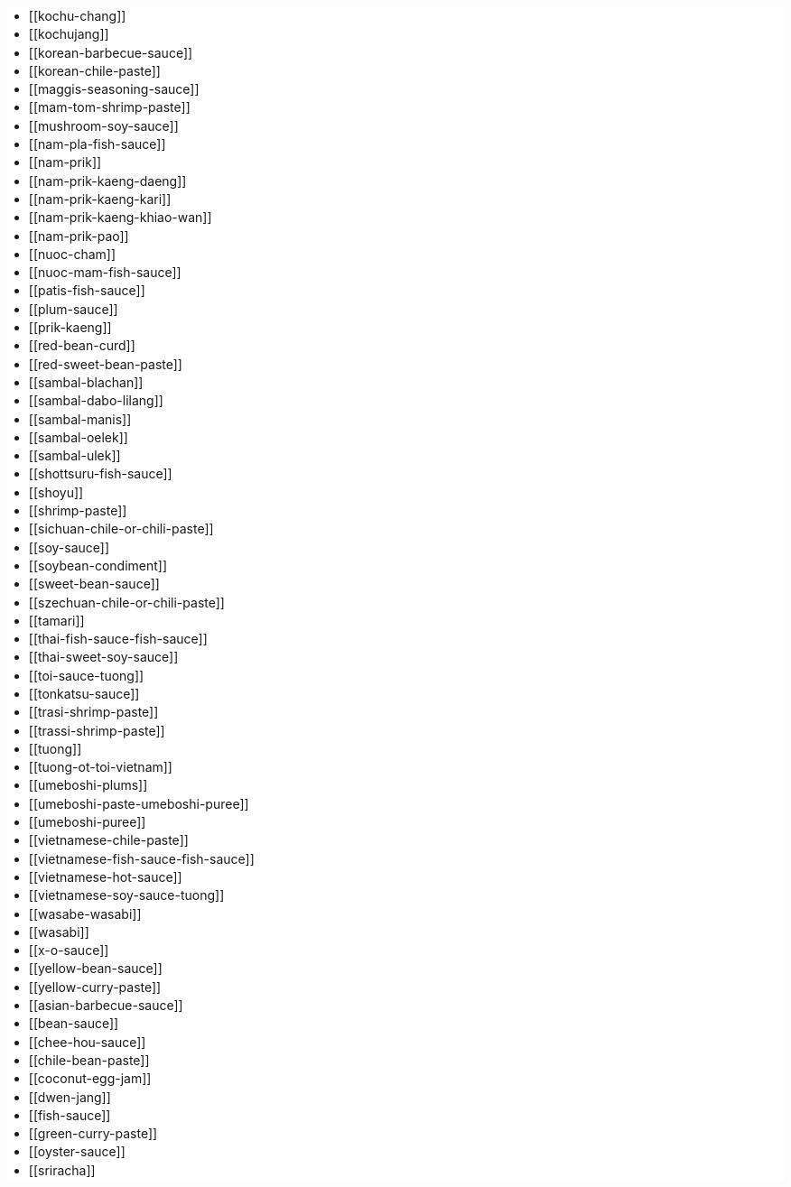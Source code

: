 * [[kochu-chang]]
* [[kochujang]]
* [[korean-barbecue-sauce]]
* [[korean-chile-paste]]
* [[maggis-seasoning-sauce]]
* [[mam-tom-shrimp-paste]]
* [[mushroom-soy-sauce]]
* [[nam-pla-fish-sauce]]
* [[nam-prik]]
* [[nam-prik-kaeng-daeng]]
* [[nam-prik-kaeng-kari]]
* [[nam-prik-kaeng-khiao-wan]]
* [[nam-prik-pao]]
* [[nuoc-cham]]
* [[nuoc-mam-fish-sauce]]
* [[patis-fish-sauce]]
* [[plum-sauce]]
* [[prik-kaeng]]
* [[red-bean-curd]]
* [[red-sweet-bean-paste]]
* [[sambal-blachan]]
* [[sambal-dabo-lilang]]
* [[sambal-manis]]
* [[sambal-oelek]]
* [[sambal-ulek]]
* [[shottsuru-fish-sauce]]
* [[shoyu]]
* [[shrimp-paste]]
* [[sichuan-chile-or-chili-paste]]
* [[soy-sauce]]
* [[soybean-condiment]]
* [[sweet-bean-sauce]]
* [[szechuan-chile-or-chili-paste]]
* [[tamari]]
* [[thai-fish-sauce-fish-sauce]]
* [[thai-sweet-soy-sauce]]
* [[toi-sauce-tuong]]
* [[tonkatsu-sauce]]
* [[trasi-shrimp-paste]]
* [[trassi-shrimp-paste]]
* [[tuong]]
* [[tuong-ot-toi-vietnam]]
* [[umeboshi-plums]]
* [[umeboshi-paste-umeboshi-puree]]
* [[umeboshi-puree]]
* [[vietnamese-chile-paste]]
* [[vietnamese-fish-sauce-fish-sauce]]
* [[vietnamese-hot-sauce]]
* [[vietnamese-soy-sauce-tuong]]
* [[wasabe-wasabi]]
* [[wasabi]]
* [[x-o-sauce]]
* [[yellow-bean-sauce]]
* [[yellow-curry-paste]]
* [[asian-barbecue-sauce]]
* [[bean-sauce]]
* [[chee-hou-sauce]]
* [[chile-bean-paste]]
* [[coconut-egg-jam]]
* [[dwen-jang]]
* [[fish-sauce]]
* [[green-curry-paste]]
* [[oyster-sauce]]
* [[sriracha]]